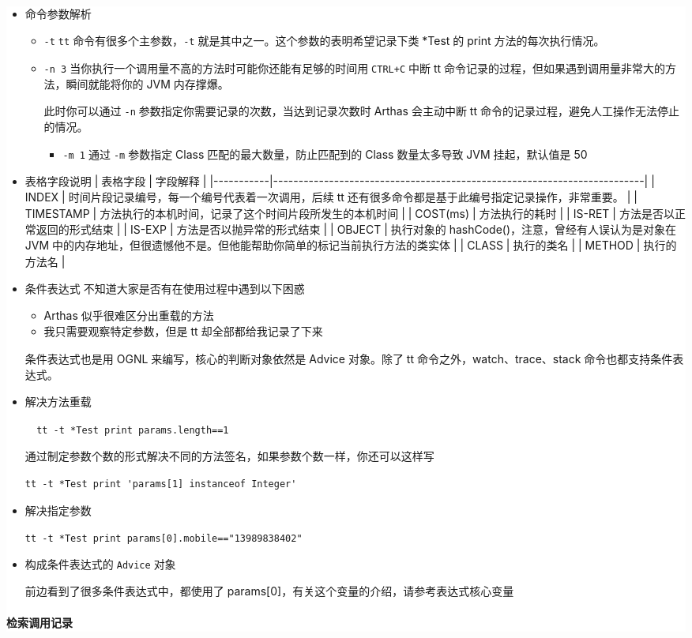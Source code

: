 - 命令参数解析

  - `-t`
    `tt` 命令有很多个主参数，`-t` 就是其中之一。这个参数的表明希望记录下类 \*Test 的 print 方法的每次执行情况。
  - `-n 3`
    当你执行一个调用量不高的方法时可能你还能有足够的时间用 `CTRL+C` 中断 tt 命令记录的过程，但如果遇到调用量非常大的方法，瞬间就能将你的 JVM 内存撑爆。

    此时你可以通过 `-n` 参数指定你需要记录的次数，当达到记录次数时 Arthas 会主动中断 tt 命令的记录过程，避免人工操作无法停止的情况。

    - `-m 1`
      通过 `-m` 参数指定 Class 匹配的最大数量，防止匹配到的 Class 数量太多导致 JVM 挂起，默认值是 50

- 表格字段说明
  | 表格字段 | 字段解释 |
  |-----------|-------------------------------------------------------------------------|
  | INDEX | 时间片段记录编号，每一个编号代表着一次调用，后续 tt 还有很多命令都是基于此编号指定记录操作，非常重要。 |
  | TIMESTAMP | 方法执行的本机时间，记录了这个时间片段所发生的本机时间 |
  | COST(ms) | 方法执行的耗时 |
  | IS-RET | 方法是否以正常返回的形式结束 |
  | IS-EXP | 方法是否以抛异常的形式结束 |
  | OBJECT | 执行对象的 hashCode()，注意，曾经有人误认为是对象在 JVM 中的内存地址，但很遗憾他不是。但他能帮助你简单的标记当前执行方法的类实体 |
  | CLASS | 执行的类名 |
  | METHOD | 执行的方法名 |
- 条件表达式
  不知道大家是否有在使用过程中遇到以下困惑

  - Arthas 似乎很难区分出重载的方法
  - 我只需要观察特定参数，但是 tt 却全部都给我记录了下来

  条件表达式也是用 OGNL 来编写，核心的判断对象依然是 Advice 对象。除了 tt 命令之外，watch、trace、stack 命令也都支持条件表达式。

- 解决方法重载

  ```shell
    tt -t *Test print params.length==1
  ```

  通过制定参数个数的形式解决不同的方法签名，如果参数个数一样，你还可以这样写

  ```shell
  tt -t *Test print 'params[1] instanceof Integer'
  ```

- 解决指定参数

  ```shell
  tt -t *Test print params[0].mobile=="13989838402"
  ```

- 构成条件表达式的 `Advice` 对象

  前边看到了很多条件表达式中，都使用了 params[0]，有关这个变量的介绍，请参考表达式核心变量

#### 检索调用记录

